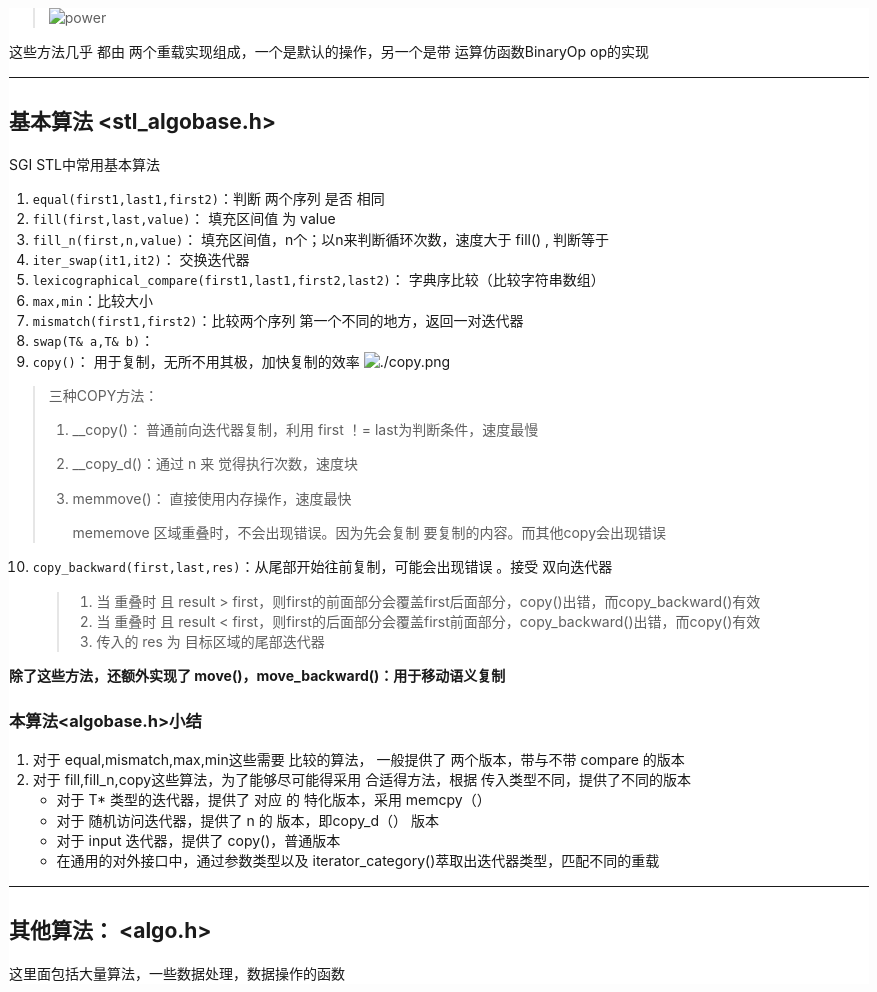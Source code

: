    > ![power](E:\备份\学习\大四\秋招\STL源码解析\学习笔记\power.png)

   这些方法几乎 都由 两个重载实现组成，一个是默认的操作，另一个是带 运算仿函数BinaryOp op的实现

------

## 基本算法 <stl_algobase.h>

SGI STL中常用基本算法

1. `equal(first1,last1,first2)`：判断 两个序列 是否 相同
2. `fill(first,last,value)`： 填充区间值 为 value
3. `fill_n(first,n,value)`： 填充区间值，n个；以n来判断循环次数，速度大于 fill() , 判断等于
4. `iter_swap(it1,it2)`： 交换迭代器
5. `lexicographical_compare(first1,last1,first2,last2)`： 字典序比较（比较字符串数组）
6. `max,min`：比较大小
7. `mismatch(first1,first2)`：比较两个序列 第一个不同的地方，返回一对迭代器
8. `swap(T& a,T& b)`：
9. `copy()`： 用于复制，无所不用其极，加快复制的效率
   ![./copy.png](E:\备份\学习\大四\秋招\STL源码解析\学习笔记\copy.png)

> 三种COPY方法：
>
> 1. __copy()： 普通前向迭代器复制，利用 first ！= last为判断条件，速度最慢
>
> 2. __copy_d()：通过 n 来 觉得执行次数，速度块
>
> 3. memmove()： 直接使用内存操作，速度最快
>
>    mememove 区域重叠时，不会出现错误。因为先会复制 要复制的内容。而其他copy会出现错误

10. `copy_backward(first,last,res)`：从尾部开始往前复制，可能会出现错误 。接受 双向迭代器

    > 1. 当 重叠时 且 result > first，则first的前面部分会覆盖first后面部分，copy()出错，而copy_backward()有效
    > 2. 当 重叠时 且 result < first，则first的后面部分会覆盖first前面部分，copy_backward()出错，而copy()有效
    > 3. 传入的 res 为 目标区域的尾部迭代器

**除了这些方法，还额外实现了 move()，move_backward()：用于移动语义复制**

### 本算法<algobase.h>小结

1. 对于 equal,mismatch,max,min这些需要 比较的算法， 一般提供了 两个版本，带与不带 compare 的版本
2. 对于 fill,fill_n,copy这些算法，为了能够尽可能得采用 合适得方法，根据 传入类型不同，提供了不同的版本
   - 对于 T* 类型的迭代器，提供了 对应 的 特化版本，采用 memcpy（）
   - 对于 随机访问迭代器，提供了 n 的 版本，即copy_d（） 版本
   - 对于 input 迭代器，提供了 copy()，普通版本
   - 在通用的对外接口中，通过参数类型以及 iterator_category()萃取出迭代器类型，匹配不同的重载

------

## 其他算法： <algo.h>

这里面包括大量算法，一些数据处理，数据操作的函数
